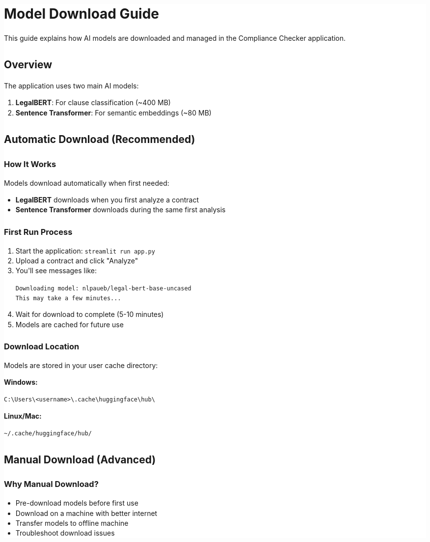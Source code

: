 # Model Download Guide

This guide explains how AI models are downloaded and managed in the Compliance Checker application.

## Overview

The application uses two main AI models:
1. **LegalBERT**: For clause classification (~400 MB)
2. **Sentence Transformer**: For semantic embeddings (~80 MB)

## Automatic Download (Recommended)

### How It Works

Models download automatically when first needed:
- **LegalBERT** downloads when you first analyze a contract
- **Sentence Transformer** downloads during the same first analysis

### First Run Process

1. Start the application: `streamlit run app.py`
2. Upload a contract and click "Analyze"
3. You'll see messages like:
   ```
   Downloading model: nlpaueb/legal-bert-base-uncased
   This may take a few minutes...
   ```
4. Wait for download to complete (5-10 minutes)
5. Models are cached for future use

### Download Location

Models are stored in your user cache directory:

**Windows:**
```
C:\Users\<username>\.cache\huggingface\hub\
```

**Linux/Mac:**
```
~/.cache/huggingface/hub/
```

## Manual Download (Advanced)

### Why Manual Download?

- Pre-download models before first use
- Download on a machine with better internet
- Transfer models to offline machine
- Troubleshoot download issues
